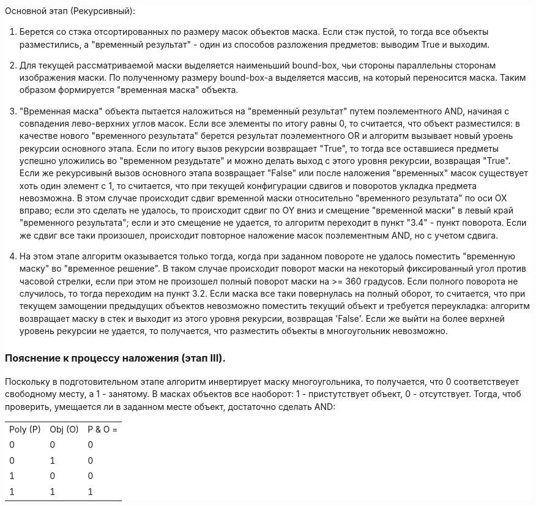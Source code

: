 Основной этап (Рекурсивный): 
1. Берется со стэка отсортированных по размеру масок объектов маска. Если стэк пустой, то тогда все объекты разместились, а "временный результат" - один из способов разложения предметов: выводим True и выходим.

2. Для текущей рассматриваемой маски выделяется наименьший bound-box, чьи стороны параллельны сторонам изображения маски. По полученному размеру bound-box-а выделяется массив, на который переносится маска. Таким образом формируется "временная маска" объекта.

3. "Временная маска" объекта пытается наложиться на "временный результат" путем поэлементного AND, начиная с совпадения лево-верхних углов масок. 
Если все элементы по итогу равны 0, то считается, что объект разместился: в качестве нового "временного результата" берется результат поэлементного OR и алгоритм вызывает новый уроень рекурсии основного этапа. Если по итогу вызов рекурсии возвращает "True", то тогда все оставшиеся предметы успешно уложились во "временном резудьтате" и можно делать выход с этого уровня рекурсии, возвращая "True".
Если же рекурсивынй вызов основного этапа возвращает "False" или после наложения "временных" масок существует хоть один элемент с 1, то считается, что при текущей конфигурации сдвигов и поворотов укладка предмета невозможна. В этом случае происходит сдвиг временной маски относительно "временного результата" по оси OX вправо; если это сделать не удалось, то происходит сдвиг по OY вниз и смещение "временной маски" в левый край "временного результата"; если и это смещение не удается, то алгоритм переходит в пункт "3.4" - пункт поворота. Если же сдвиг все таки произошел, происходит повторное наложение масок поэлементным AND, но с учетом сдвига.

4. На этом этапе алгоритм оказывается только тогда, когда при заданном повороте не удалось поместить "временную маску" во "временное решение". В таком случае происходит поворот маски на некоторый фиксированный угол против часовой стрелки, если при этом не произошел полный поворот маски на >= 360 градусов. Если полного поворота не случилось, то тогда переходим на пункт 3.2. Если маска все таки повернулась на полный оборот, то считается, что при текущем замощении предыдущих объектов невозможно поместить текущий объект и требуется переукладка: алгоритм возвращает маску в стек и выходит из этого уровня рекурсии, возвращая 'False'. Если же выйти на более верхней уровень рекурсии не удается, то получается, что разместить объекты в многоугольник невозможно.

### Пояснение к процессу наложения (этап III).
Поскольку в подготовительном этапе алгоритм инвертирует маску многоугольника, то получается, что 0 соответствеует свободному месту, а 1 - занятому. В масках объектов все наоборот: 1 - пристутствует объект, 0 - отсутствует. Тогда, чтоб проверить, умещается ли в заданном месте объект, достаточно сделать AND:

<table align="center">
    <tr>
        <td>Poly (P)</td>
        <td> Obj (O)</td>
        <td>P & O = </td>
    </tr>
    <tr>
        <td>0</td>
        <td>0</td>
        <td>0</td>
    </tr>
    <tr>
        <td>0</td>
        <td>1</td>
        <td>0</td>
    </tr>
    <tr>
        <td>1</td>
        <td>0</td>
        <td>0</td>
    </tr>
    <tr>
        <td>1</td>
        <td>1</td>
        <td>1</td>
    </tr>
</table>
